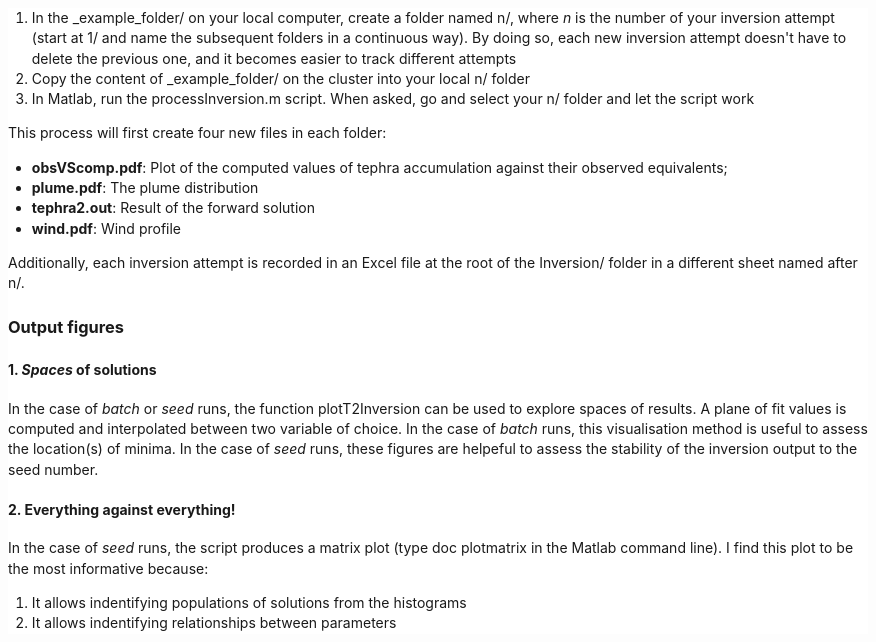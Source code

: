 1. In the <pth>_example_folder/</pth> on your local computer, create a folder named <pth>n/</pth>, where *n* is the number of your inversion attempt (start at 1/ and name the subsequent folders in a continuous way). By doing so, each new inversion attempt doesn't have to delete the previous one, and it becomes easier to track different attempts
2. Copy the content of <pth>_example_folder/</pth> on the cluster into your local <pth>n/</pth> folder
3. In Matlab, run the <pth>processInversion.m</pth> script. When asked, go and select your <pth>n/</pth> folder and let the script work

This process will first create four new files in each folder:
- **obsVScomp.pdf**: Plot of the computed values of tephra accumulation against their observed equivalents;
- **plume.pdf**: The plume distribution
- **tephra2.out**: Result of the forward solution
- **wind.pdf**: Wind profile

Additionally, each inversion attempt is recorded in an Excel file at the root of the <pth>Inversion/</pth> folder in a different sheet named after <pth>n/</pth>. 

### Output figures

#### 1. *Spaces* of solutions
In the case of *batch* or *seed* runs, the function <cmd>plotT2Inversion</cmd> can be used to explore spaces of results. A plane of fit values is computed and interpolated between two variable of choice. In the case of *batch* runs, this visualisation method is useful to assess the location(s) of minima. In the case of *seed* runs, these figures are helpeful to assess the stability of the inversion output to the seed number.

#### 2. Everything against everything!
In the case of *seed* runs, the script produces a matrix plot (type <cmd>doc plotmatrix</cmd> in the Matlab command line). I find this plot to be the most informative because:
1. It allows indentifying populations of solutions from the histograms
2. It allows indentifying relationships between parameters

